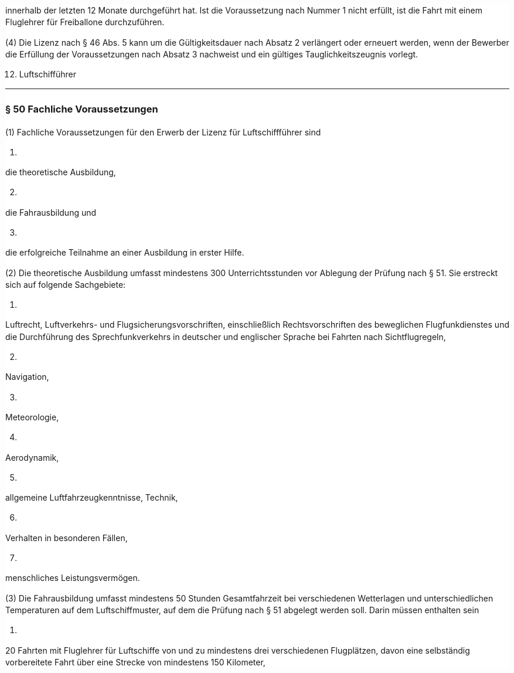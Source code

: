 innerhalb der letzten 12 Monate durchgeführt hat. Ist die Voraussetzung nach Nummer 1 nicht erfüllt, ist die Fahrt mit einem Fluglehrer für Freiballone durchzuführen.

(4) Die Lizenz nach § 46 Abs. 5 kann um die Gültigkeitsdauer nach Absatz 2 verlängert oder erneuert werden, wenn der Bewerber die Erfüllung der Voraussetzungen nach Absatz 3 nachweist und ein gültiges Tauglichkeitszeugnis vorlegt.

12. Luftschifführer
-------------------

### 

### § 50 Fachliche Voraussetzungen

(1) Fachliche Voraussetzungen für den Erwerb der Lizenz für Luftschiffführer sind

1.  
die theoretische Ausbildung,

2.  
die Fahrausbildung und

3.  
die erfolgreiche Teilnahme an einer Ausbildung in erster Hilfe.

(2) Die theoretische Ausbildung umfasst mindestens 300 Unterrichtsstunden vor Ablegung der Prüfung nach § 51. Sie erstreckt sich auf folgende Sachgebiete:

1.  
Luftrecht, Luftverkehrs- und Flugsicherungsvorschriften, einschließlich Rechtsvorschriften des beweglichen Flugfunkdienstes und die Durchführung des Sprechfunkverkehrs in deutscher und englischer Sprache bei Fahrten nach Sichtflugregeln,

2.  
Navigation,

3.  
Meteorologie,

4.  
Aerodynamik,

5.  
allgemeine Luftfahrzeugkenntnisse, Technik,

6.  
Verhalten in besonderen Fällen,

7.  
menschliches Leistungsvermögen.

(3) Die Fahrausbildung umfasst mindestens 50 Stunden Gesamtfahrzeit bei verschiedenen Wetterlagen und unterschiedlichen Temperaturen auf dem Luftschiffmuster, auf dem die Prüfung nach § 51 abgelegt werden soll. Darin müssen enthalten sein

1.  
20 Fahrten mit Fluglehrer für Luftschiffe von und zu mindestens drei verschiedenen Flugplätzen, davon eine selbständig vorbereitete Fahrt über eine Strecke von mindestens 150 Kilometer,
